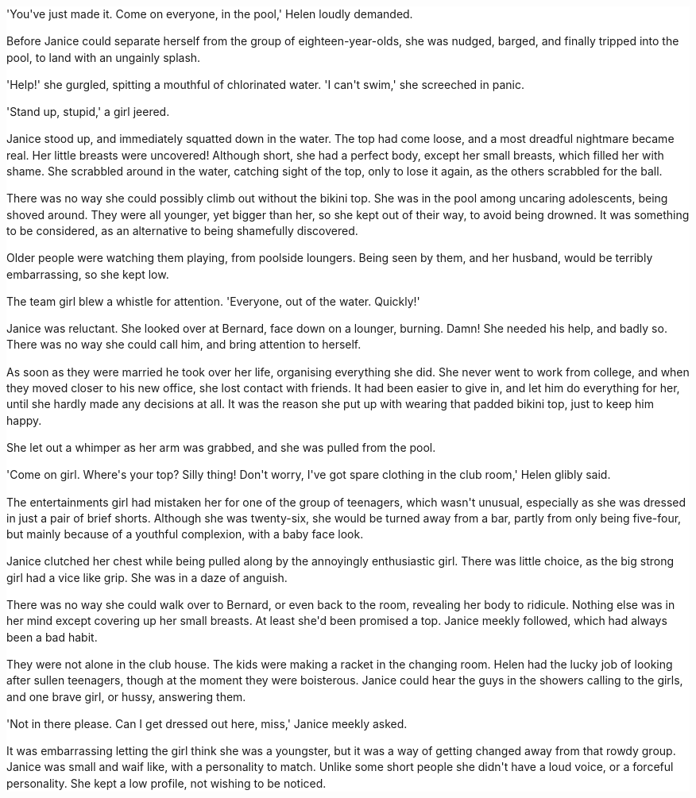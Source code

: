'You've just made it. Come on everyone, in the pool,' Helen loudly demanded. 

Before Janice could separate herself from the group of eighteen-year-olds, she was nudged, barged, and finally tripped into the pool, to land with an ungainly splash. 

'Help!' she gurgled, spitting a mouthful of chlorinated water. 'I can't swim,' she screeched in panic. 

'Stand up, stupid,' a girl jeered. 

Janice stood up, and immediately squatted down in the water. The top had come loose, and a most dreadful nightmare became real. Her little breasts were uncovered! Although short, she had a perfect body, except her small breasts, which filled her with shame. She scrabbled around in the water, catching sight of the top, only to lose it again, as the others scrabbled for the ball. 

There was no way she could possibly climb out without the bikini top. She was in the pool among uncaring adolescents, being shoved around. They were all younger, yet bigger than her, so she kept out of their way, to avoid being drowned. It was something to be considered, as an alternative to being shamefully discovered. 

Older people were watching them playing, from poolside loungers. Being seen by them, and her husband, would be terribly embarrassing, so she kept low. 

The team girl blew a whistle for attention. 'Everyone, out of the water. Quickly!' 

Janice was reluctant. She looked over at Bernard, face down on a lounger, burning. Damn! She needed his help, and badly so. There was no way she could call him, and bring attention to herself. 

As soon as they were married he took over her life, organising everything she did. She never went to work from college, and when they moved closer to his new office, she lost contact with friends. It had been easier to give in, and let him do everything for her, until she hardly made any decisions at all. It was the reason she put up with wearing that padded bikini top, just to keep him happy. 

She let out a whimper as her arm was grabbed, and she was pulled from the pool. 

'Come on girl. Where's your top? Silly thing! Don't worry, I've got spare clothing in the club room,' Helen glibly said. 

The entertainments girl had mistaken her for one of the group of teenagers, which wasn't unusual, especially as she was dressed in just a pair of brief shorts. Although she was twenty-six, she would be turned away from a bar, partly from only being five-four, but mainly because of a youthful complexion, with a baby face look. 

Janice clutched her chest while being pulled along by the annoyingly enthusiastic girl. There was little choice, as the big strong girl had a vice like grip. She was in a daze of anguish. 

There was no way she could walk over to Bernard, or even back to the room, revealing her body to ridicule. Nothing else was in her mind except covering up her small breasts. At least she'd been promised a top. Janice meekly followed, which had always been a bad habit. 

They were not alone in the club house. The kids were making a racket in the changing room. Helen had the lucky job of looking after sullen teenagers, though at the moment they were boisterous. Janice could hear the guys in the showers calling to the girls, and one brave girl, or hussy, answering them. 

'Not in there please. Can I get dressed out here, miss,' Janice meekly asked. 

It was embarrassing letting the girl think she was a youngster, but it was a way of getting changed away from that rowdy group. Janice was small and waif like, with a personality to match. Unlike some short people she didn't have a loud voice, or a forceful personality. She kept a low profile, not wishing to be noticed. 
